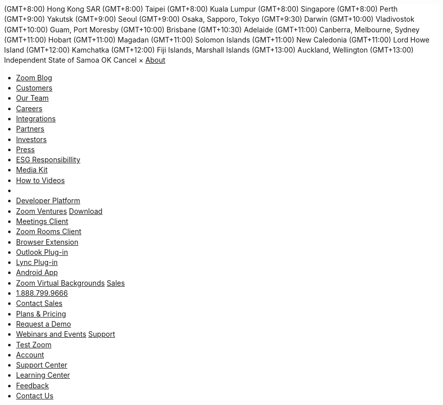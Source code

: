 (GMT+8:00) Hong Kong SAR
(GMT+8:00) Taipei
(GMT+8:00) Kuala Lumpur
(GMT+8:00) Singapore
(GMT+8:00) Perth
(GMT+9:00) Yakutsk
(GMT+9:00) Seoul
(GMT+9:00) Osaka, Sapporo, Tokyo
(GMT+9:30) Darwin
(GMT+10:00) Vladivostok
(GMT+10:00) Guam, Port Moresby
(GMT+10:00) Brisbane
(GMT+10:30) Adelaide
(GMT+11:00) Canberra, Melbourne, Sydney
(GMT+11:00) Hobart
(GMT+11:00) Magadan
(GMT+11:00) Solomon Islands
(GMT+11:00) New Caledonia
(GMT+11:00) Lord Howe IsIand
(GMT+12:00) Kamchatka
(GMT+12:00) Fiji Islands, Marshall Islands
(GMT+13:00) Auckland, Wellington
(GMT+13:00) Independent State of Samoa
OK
Cancel
×
[About](https://asthmaandlung-org-uk.zoom.us/en/about/)
* [Zoom Blog](https://blog.zoom.us/)
* [Customers](https://asthmaandlung-org-uk.zoom.us/en/customer/all/)
* [Our Team](https://asthmaandlung-org-uk.zoom.us/en/team/)
* [Careers](https://careers.zoom.us/home)
* [Integrations](https://marketplace.zoom.us/)
* [Partners](https://partner.zoom.us/)
* [Investors](https://investors.zoom.us/)
* [Press](https://asthmaandlung-org-uk.zoom.us/en/press/)
* [ESG Responsibillity](https://asthmaandlung-org-uk.zoom.us/en/zoom-esg/)
* [Media Kit](https://asthmaandlung-org-uk.zoom.us/en/media-kit/)
* [How to Videos](https://learn-zoom.us/show-me)
* 
* [Developer Platform](https://developers.zoom.us/)
* [Zoom Ventures](https://explore.zoom.us/en/zoom-ventures/)
[Download](https://asthmaandlung-org-uk.zoom.us/download)
* [Meetings Client](https://asthmaandlung-org-uk.zoom.us/download#client_4meeting)
* [Zoom Rooms Client](https://asthmaandlung-org-uk.zoom.us/download#room_client)
* [Browser Extension](https://asthmaandlung-org-uk.zoom.us/download#chrome_ext)
* [Outlook Plug-in](https://asthmaandlung-org-uk.zoom.us/download#outlook_plugin)
* [Lync Plug-in](https://asthmaandlung-org-uk.zoom.us/download#lync_plugin)
* [Android App](https://asthmaandlung-org-uk.zoom.us/download#mobile_app)
* [Zoom Virtual Backgrounds](https://asthmaandlung-org-uk.zoom.us/en/virtual-backgrounds/)
[Sales](https://asthmaandlung-org-uk.zoom.us/en/contactsales/)
* [1.888.799.9666](tel:1.888.799.9666)
* [Contact Sales](https://asthmaandlung-org-uk.zoom.us/en/contactsales/)
* [Plans & Pricing](https://asthmaandlung-org-uk.zoom.us/pricing)
* [Request a Demo](https://asthmaandlung-org-uk.zoom.us/en/livedemo/)
* [Webinars and Events](https://asthmaandlung-org-uk.zoom.us/events)
[Support](https://support.zoom.us/hc/en-us
)
* [Test Zoom](https://asthmaandlung-org-uk.zoom.us/test)
* [Account](https://asthmaandlung-org-uk.zoom.us/account)
* [Support Center](https://support.zoom.us/hc/en-us
)
* [Learning Center](https://learning.zoom.us/learn)
* [Feedback](https://asthmaandlung-org-uk.zoom.us/feed)
* [Contact Us](https://asthmaandlung-org-uk.zoom.us/en/contact)